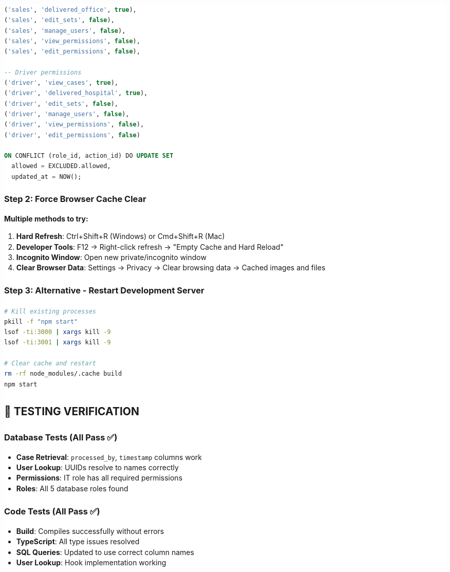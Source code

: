 ```sql
('sales', 'delivered_office', true),
('sales', 'edit_sets', false),
('sales', 'manage_users', false),
('sales', 'view_permissions', false),
('sales', 'edit_permissions', false),

-- Driver permissions
('driver', 'view_cases', true),
('driver', 'delivered_hospital', true),
('driver', 'edit_sets', false),
('driver', 'manage_users', false),
('driver', 'view_permissions', false),
('driver', 'edit_permissions', false)

ON CONFLICT (role_id, action_id) DO UPDATE SET
  allowed = EXCLUDED.allowed,
  updated_at = NOW();
```

### Step 2: Force Browser Cache Clear
**Multiple methods to try:**

1. **Hard Refresh**: Ctrl+Shift+R (Windows) or Cmd+Shift+R (Mac)
2. **Developer Tools**: F12 → Right-click refresh → "Empty Cache and Hard Reload"
3. **Incognito Window**: Open new private/incognito window
4. **Clear Browser Data**: Settings → Privacy → Clear browsing data → Cached images and files

### Step 3: Alternative - Restart Development Server
```bash
# Kill existing processes
pkill -f "npm start"
lsof -ti:3000 | xargs kill -9
lsof -ti:3001 | xargs kill -9

# Clear cache and restart
rm -rf node_modules/.cache build
npm start
```

## 🧪 TESTING VERIFICATION

### Database Tests (All Pass ✅)
- **Case Retrieval**: `processed_by`, `timestamp` columns work
- **User Lookup**: UUIDs resolve to names correctly
- **Permissions**: IT role has all required permissions
- **Roles**: All 5 database roles found

### Code Tests (All Pass ✅)
- **Build**: Compiles successfully without errors
- **TypeScript**: All type issues resolved
- **SQL Queries**: Updated to use correct column names
- **User Lookup**: Hook implementation working
